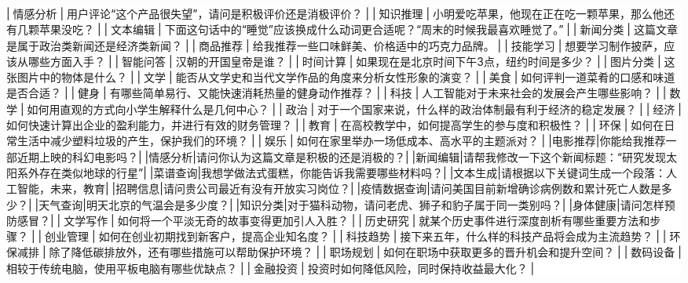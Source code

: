 | 情感分析 | 用户评论“这个产品很失望”，请问是积极评价还是消极评价？ |
| 知识推理 | 小明爱吃苹果，他现在正在吃一颗苹果，那么他还有几颗苹果没吃？ |
| 文本编辑 | 下面这句话中的“睡觉”应该换成什么动词更合适呢？“周末的时候我最喜欢睡觉了。” |
| 新闻分类 | 这篇文章是属于政治类新闻还是经济类新闻？ |
| 商品推荐 | 给我推荐一些口味鲜美、价格适中的巧克力品牌。 |
| 技能学习 | 想要学习制作披萨，应该从哪些方面入手？ |
| 智能问答 | 汉朝的开国皇帝是谁？ |
| 时间计算 | 如果现在是北京时间下午3点，纽约时间是多少？ |
| 图片分类 | 这张图片中的物体是什么？ |
| 文学 | 能否从文学史和当代文学作品的角度来分析女性形象的演变？ |
| 美食 | 如何评判一道菜肴的口感和味道是否合适？ |
| 健身 | 有哪些简单易行、又能快速消耗热量的健身动作推荐？ |
| 科技 | 人工智能对于未来社会的发展会产生哪些影响？ |
| 数学 | 如何用直观的方式向小学生解释什么是几何中心？ |
| 政治 | 对于一个国家来说，什么样的政治体制最有利于经济的稳定发展？ |
| 经济 | 如何快速计算出企业的盈利能力，并进行有效的财务管理？ |
| 教育 | 在高校教学中，如何提高学生的参与度和积极性？ |
| 环保 | 如何在日常生活中减少塑料垃圾的产生，保护我们的环境？ |
| 娱乐 | 如何在家里举办一场低成本、高水平的主题派对？ |
|电影推荐|你能给我推荐一部近期上映的科幻电影吗？|
|情感分析|请问你认为这篇文章是积极的还是消极的？|
|新闻编辑|请帮我修改一下这个新闻标题：“研究发现太阳系外存在类似地球的行星”|
|菜谱查询|我想学做法式蛋糕，你能告诉我需要哪些材料吗？|
|文本生成|请根据以下关键词生成一个段落：人工智能，未来，教育|
|招聘信息|请问贵公司最近有没有开放实习岗位？|
|疫情数据查询|请问美国目前新增确诊病例数和累计死亡人数是多少？|
|天气查询|明天北京的气温会是多少度？|
|知识分类|对于猫科动物，请问老虎、狮子和豹子属于同一类别吗？|
|身体健康|请问怎样预防感冒？|
| 文学写作 | 如何将一个平淡无奇的故事变得更加引人入胜？ |
| 历史研究 | 就某个历史事件进行深度剖析有哪些重要方法和步骤？ |
| 创业管理 | 如何在创业初期找到新客户，提高企业知名度？ |
| 科技趋势 | 接下来五年，什么样的科技产品将会成为主流趋势？ |
| 环保减排 | 除了降低碳排放外，还有哪些措施可以帮助保护环境？ |
| 职场规划 | 如何在职场中获取更多的晋升机会和提升空间？ |
| 数码设备 | 相较于传统电脑，使用平板电脑有哪些优缺点？ |
| 金融投资 | 投资时如何降低风险，同时保持收益最大化？ |